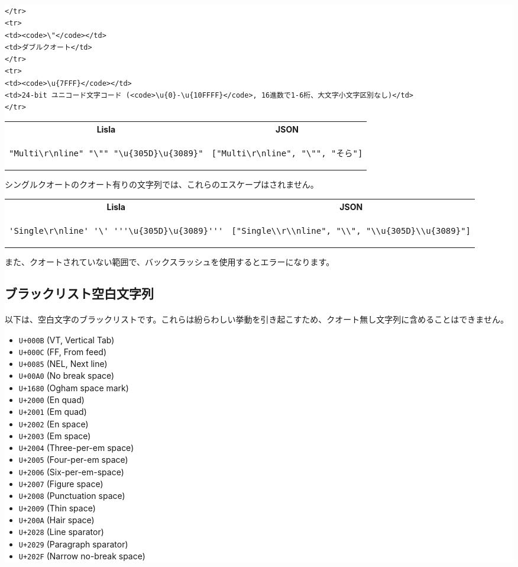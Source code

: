     </tr>
    <tr>
    <td><code>\"</code></td>
    <td>ダブルクオート</td>
    </tr>
    <tr>
    <td><code>\u{7FFF}</code></td>
    <td>24-bit ユニコード文字コード (<code>\u{0}-\u{10FFFF}</code>, 16進数で1-6桁、大文字小文字区別なし)</td>
    </tr>
</table>

<table>
    <tr><th>Lisla</th><th>JSON</th></tr>
    <tr>
        <td>
<pre lang="lisla">
"Multi\r\nline" "\"" "\u{305D}\u{3089}"</pre>
        </td>
        <td>
<pre lang="json">
["Multi\r\nline", "\"", "そら"]</pre>
        </td>
    </tr>
</table>

シングルクオートのクオート有りの文字列では、これらのエスケープはされません。

<table>
    <tr><th>Lisla</th><th>JSON</th></tr>
    <tr>
        <td>
<pre lang="lisla">
'Single\r\nline' '\' '''\u{305D}\u{3089}'''</pre>
        </td>
        <td>
<pre lang="json">
["Single\\r\\nline", "\\", "\\u{305D}\\u{3089}"]</pre>
        </td>
    </tr>
</table>

また、クオートされていない範囲で、バックスラッシュを使用するとエラーになります。

## ブラックリスト空白文字列

以下は、空白文字のブラックリストです。これらは紛らわしい挙動を引き起こすため、クオート無し文字列に含めることはできません。

* `U+000B` (VT, Vertical Tab)
* `U+000C` (FF, From feed)
* `U+0085` (NEL, Next line) 
* `U+00A0` (No break space)
* `U+1680` (Ogham space mark)
* `U+2000` (En quad)
* `U+2001` (Em quad)
* `U+2002` (En space)
* `U+2003` (Em space)
* `U+2004` (Three-per-em space)
* `U+2005` (Four-per-em space)
* `U+2006` (Six-per-em-space)
* `U+2007` (Figure space)
* `U+2008` (Punctuation space)
* `U+2009` (Thin space)
* `U+200A` (Hair space)
* `U+2028` (Line sparator)
* `U+2029` (Paragraph sparator)
* `U+202F` (Narrow no-break space)